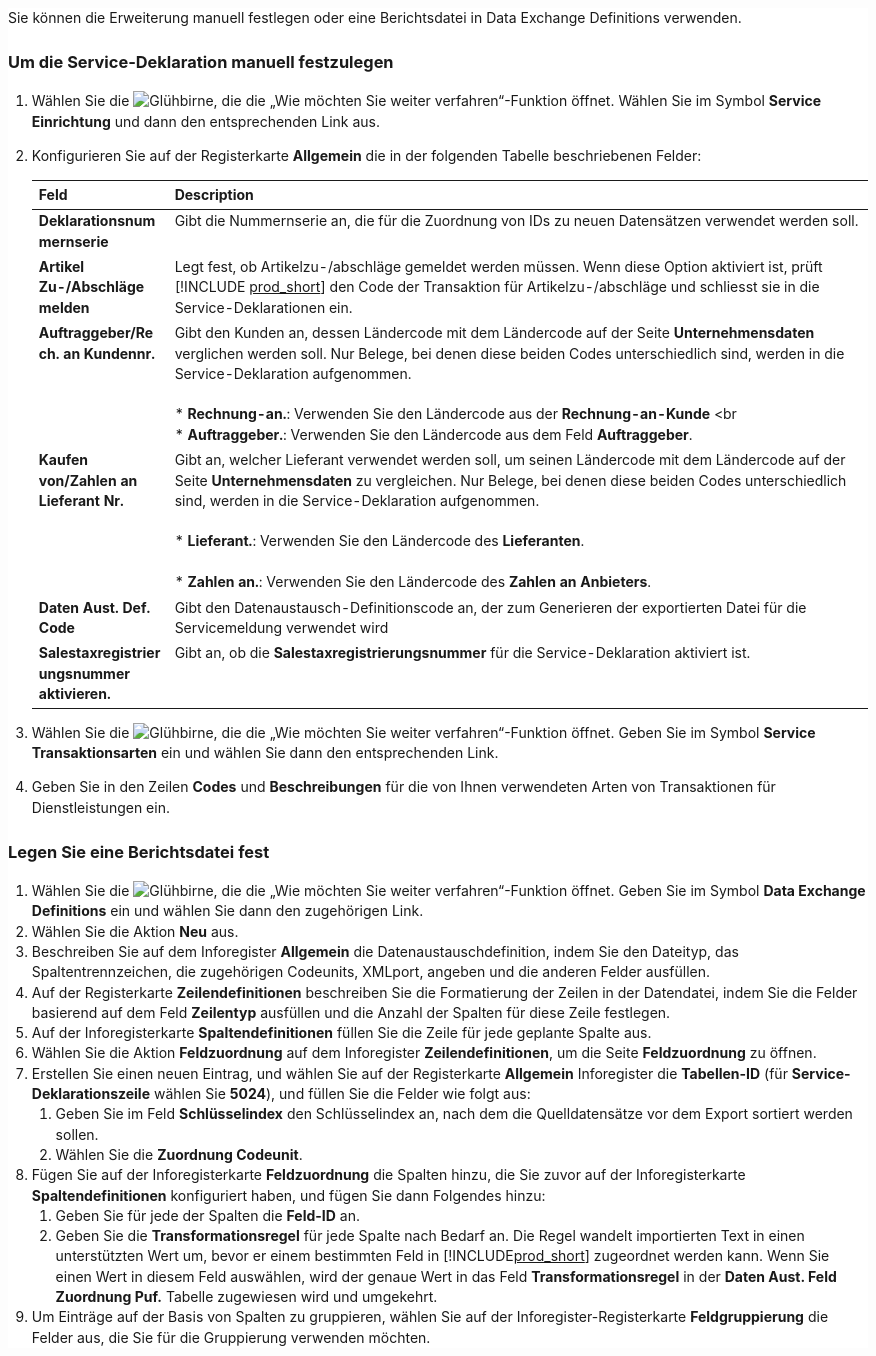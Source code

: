 Sie können die Erweiterung manuell festlegen oder eine Berichtsdatei in Data Exchange Definitions verwenden.

### <a name="to-set-up-service-declaration-manually"></a>Um die Service-Deklaration manuell festzulegen

1. Wählen Sie die ![Glühbirne, die die „Wie möchten Sie weiter verfahren“-Funktion öffnet.](media/ui-search/search_small.png "Wie möchten Sie weiter verfahren?") Wählen Sie im Symbol **Service Einrichtung** und dann den entsprechenden Link aus.
2. Konfigurieren Sie auf der Registerkarte **Allgemein** die in der folgenden Tabelle beschriebenen Felder:

    |Feld  |Description  |
    |---------|---------|
    |**Deklarationsnummernserie**     | Gibt die Nummernserie an, die für die Zuordnung von IDs zu neuen Datensätzen verwendet werden soll.        |
    |**Artikel Zu-/Abschläge melden**  | Legt fest, ob Artikelzu-/abschläge gemeldet werden müssen. Wenn diese Option aktiviert ist, prüft [!INCLUDE [prod_short](includes/prod_short.md)] den Code der Transaktion für Artikelzu-/abschläge und schliesst sie in die Service-Deklarationen ein.        |
    |**Auftraggeber/Rech. an Kundennr.**     | Gibt den Kunden an, dessen Ländercode mit dem Ländercode auf der Seite **Unternehmensdaten** verglichen werden soll. Nur Belege, bei denen diese beiden Codes unterschiedlich sind, werden in die Service-Deklaration aufgenommen.<br><br>* **Rechnung-an.**: Verwenden Sie den Ländercode aus der **Rechnung-an-Kunde** <br<br>* **Auftraggeber.**: Verwenden Sie den Ländercode aus dem Feld **Auftraggeber**.        |
    |**Kaufen von/Zahlen an Lieferant Nr.**  | Gibt an, welcher Lieferant verwendet werden soll, um seinen Ländercode mit dem Ländercode auf der Seite **Unternehmensdaten** zu vergleichen. Nur Belege, bei denen diese beiden Codes unterschiedlich sind, werden in die Service-Deklaration aufgenommen.<br><br> * **Lieferant.**: Verwenden Sie den Ländercode des **Lieferanten**. <br><br> * **Zahlen an.**: Verwenden Sie den Ländercode des **Zahlen an Anbieters**.         |
    |**Daten Aust. Def. Code**  | Gibt den Datenaustausch-Definitionscode an, der zum Generieren der exportierten Datei für die Servicemeldung verwendet wird        |
    |**Salestaxregistrierungsnummer aktivieren.**     |  Gibt an, ob die **Salestaxregistrierungsnummer** für die Service-Deklaration aktiviert ist.       |

3. Wählen Sie die ![Glühbirne, die die „Wie möchten Sie weiter verfahren“-Funktion öffnet.](media/ui-search/search_small.png "Tell me-Funktion") Geben Sie im Symbol **Service Transaktionsarten** ein und wählen Sie dann den entsprechenden Link.
4. Geben Sie in den Zeilen **Codes** und **Beschreibungen** für die von Ihnen verwendeten Arten von Transaktionen für Dienstleistungen ein.

### <a name="set-up-a-reporting-file"></a>Legen Sie eine Berichtsdatei fest

1. Wählen Sie die ![Glühbirne, die die „Wie möchten Sie weiter verfahren“-Funktion öffnet.](media/ui-search/search_small.png "Tell Me-Funktion") Geben Sie im Symbol **Data Exchange Definitions** ein und wählen Sie dann den zugehörigen Link.
2. Wählen Sie die Aktion **Neu** aus.
3. Beschreiben Sie auf dem Inforegister **Allgemein** die Datenaustauschdefinition, indem Sie den Dateityp, das Spaltentrennzeichen, die zugehörigen Codeunits, XMLport, angeben und die anderen Felder ausfüllen.
4. Auf der Registerkarte **Zeilendefinitionen** beschreiben Sie die Formatierung der Zeilen in der Datendatei, indem Sie die Felder basierend auf dem Feld **Zeilentyp** ausfüllen und die Anzahl der Spalten für diese Zeile festlegen.
5. Auf der Inforegisterkarte **Spaltendefinitionen** füllen Sie die Zeile für jede geplante Spalte aus.
6. Wählen Sie die Aktion **Feldzuordnung** auf dem Inforegister **Zeilendefinitionen**, um die Seite **Feldzuordnung** zu öffnen.
7. Erstellen Sie einen neuen Eintrag, und wählen Sie auf der Registerkarte **Allgemein** Inforegister die **Tabellen-ID** (für **Service-Deklarationszeile** wählen Sie **5024**), und füllen Sie die Felder wie folgt aus:
   1. Geben Sie im Feld **Schlüsselindex** den Schlüsselindex an, nach dem die Quelldatensätze vor dem Export sortiert werden sollen.
   2. Wählen Sie die **Zuordnung Codeunit**.
8. Fügen Sie auf der Inforegisterkarte **Feldzuordnung** die Spalten hinzu, die Sie zuvor auf der Inforegisterkarte **Spaltendefinitionen** konfiguriert haben, und fügen Sie dann Folgendes hinzu:
   1. Geben Sie für jede der Spalten die **Feld-ID** an.
   2. Geben Sie die **Transformationsregel** für jede Spalte nach Bedarf an. Die Regel wandelt importierten Text in einen unterstützten Wert um, bevor er einem bestimmten Feld in [!INCLUDE[prod_short](includes/prod_short.md)] zugeordnet werden kann. Wenn Sie einen Wert in diesem Feld auswählen, wird der genaue Wert in das Feld **Transformationsregel** in der **Daten Aust. Feld Zuordnung Puf.** Tabelle zugewiesen wird und umgekehrt.
9. Um Einträge auf der Basis von Spalten zu gruppieren, wählen Sie auf der Inforegister-Registerkarte **Feldgruppierung** die Felder aus, die Sie für die Gruppierung verwenden möchten.
